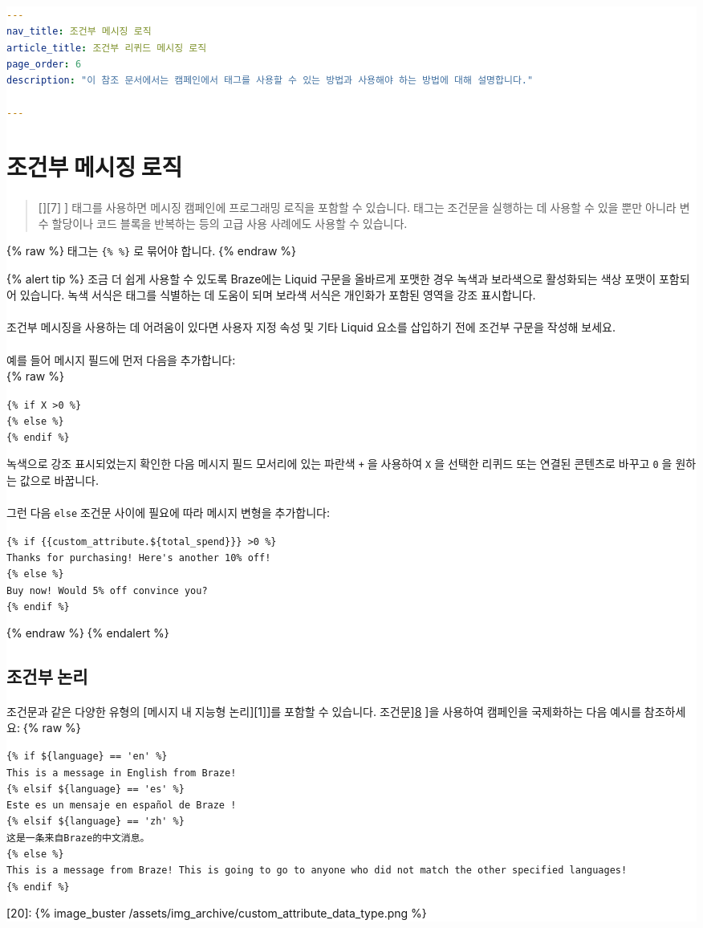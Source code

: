```yaml
---
nav_title: 조건부 메시징 로직
article_title: 조건부 리퀴드 메시징 로직
page_order: 6
description: "이 참조 문서에서는 캠페인에서 태그를 사용할 수 있는 방법과 사용해야 하는 방법에 대해 설명합니다."

---
```


# 조건부 메시징 로직

> \[][7] ] 태그를 사용하면 메시징 캠페인에 프로그래밍 로직을 포함할 수 있습니다. 태그는 조건문을 실행하는 데 사용할 수 있을 뿐만 아니라 변수 할당이나 코드 블록을 반복하는 등의 고급 사용 사례에도 사용할 수 있습니다.

{% raw %}
태그는 `{% %}` 로 묶어야 합니다.
{% endraw %}

{% alert tip %}
조금 더 쉽게 사용할 수 있도록 Braze에는 Liquid 구문을 올바르게 포맷한 경우 녹색과 보라색으로 활성화되는 색상 포맷이 포함되어 있습니다. 녹색 서식은 태그를 식별하는 데 도움이 되며 보라색 서식은 개인화가 포함된 영역을 강조 표시합니다.
<br><br>
조건부 메시징을 사용하는 데 어려움이 있다면 사용자 지정 속성 및 기타 Liquid 요소를 삽입하기 전에 조건부 구문을 작성해 보세요.
<br><br>
예를 들어 메시지 필드에 먼저 다음을 추가합니다:  
{% raw %}
```liquid
{% if X >0 %}
{% else %}
{% endif %}
```

녹색으로 강조 표시되었는지 확인한 다음 메시지 필드 모서리에 있는 파란색 `+` 을 사용하여 `X` 을 선택한 리퀴드 또는 연결된 콘텐츠로 바꾸고 `0` 을 원하는 값으로 바꿉니다.
<br><br>
그런 다음 `else` 조건문 사이에 필요에 따라 메시지 변형을 추가합니다:
```liquid
{% if {{custom_attribute.${total_spend}}} >0 %}
Thanks for purchasing! Here's another 10% off!
{% else %}
Buy now! Would 5% off convince you?
{% endif %}
```
{% endraw %}
{% endalert %}

## 조건부 논리

조건문과 같은 다양한 유형의 \[메시지 내 지능형 논리][1]]를 포함할 수 있습니다. 조건문][8] ]을 사용하여 캠페인을 국제화하는 다음 예시를 참조하세요:
{% raw %}

```liquid
{% if ${language} == 'en' %}
This is a message in English from Braze!
{% elsif ${language} == 'es' %}
Este es un mensaje en español de Braze !
{% elsif ${language} == 'zh' %}
这是一条来自Braze的中文消息。
{% else %}
This is a message from Braze! This is going to go to anyone who did not match the other specified languages!
{% endif %}
```


[2]: {{site.baseurl}}/user_guide/data_and_analytics/custom_data/custom_attributes/#managing-custom-attributes
[5]: {{site.baseurl}}/user_guide/personalization_and_dynamic_content/liquid/filters/#math-filters
[8]: http://docs.shopify.com/themes/liquid-documentation/tags/control-flow-tags "제어 흐름 태그"
[9]: {{site.baseurl}}/user_guide/data_and_analytics/custom_data/custom_attributes/#booleans
[10]: {{site.baseurl}}/user_guide/data_and_analytics/custom_data/custom_attributes/#numbers
[11]: {{site.baseurl}}/user_guide/data_and_analytics/custom_data/custom_attributes/#strings
[12]: {{site.baseurl}}/user_guide/data_and_analytics/custom_data/custom_attributes/#arrays
[13]: {{site.baseurl}}/user_guide/data_and_analytics/custom_data/custom_attributes/#time
[20]: {% image_buster /assets/img_archive/custom_attribute_data_type.png %}